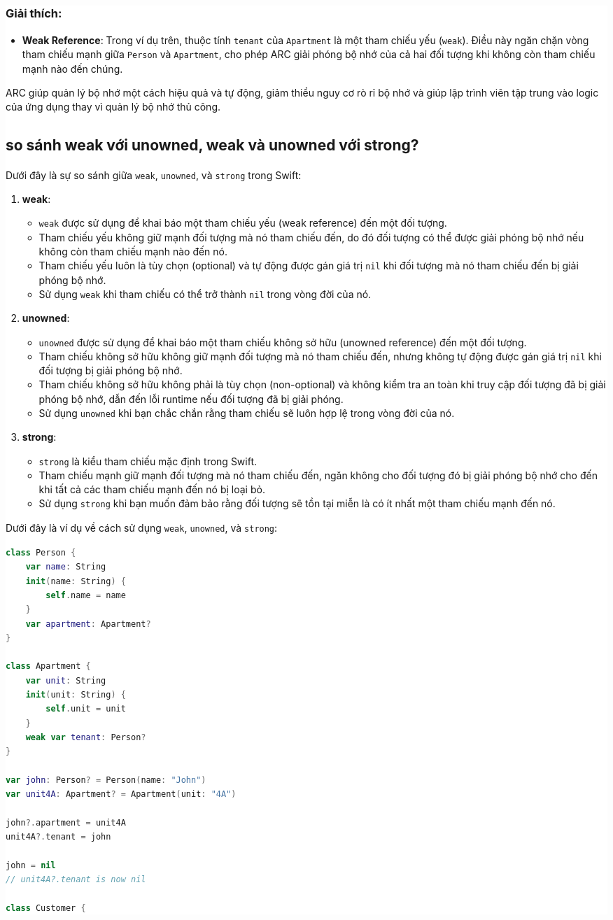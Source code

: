 ### Giải thích:
- **Weak Reference**: Trong ví dụ trên, thuộc tính `tenant` của `Apartment` là một tham chiếu yếu (`weak`). Điều này ngăn chặn vòng tham chiếu mạnh giữa `Person` và `Apartment`, cho phép ARC giải phóng bộ nhớ của cả hai đối tượng khi không còn tham chiếu mạnh nào đến chúng.

ARC giúp quản lý bộ nhớ một cách hiệu quả và tự động, giảm thiểu nguy cơ rò rỉ bộ nhớ và giúp lập trình viên tập trung vào logic của ứng dụng thay vì quản lý bộ nhớ thủ công.


## so sánh weak với unowned, weak và unowned với strong?

Dưới đây là sự so sánh giữa `weak`, `unowned`, và `strong` trong Swift:

1. **weak**:
   - `weak` được sử dụng để khai báo một tham chiếu yếu (weak reference) đến một đối tượng.
   - Tham chiếu yếu không giữ mạnh đối tượng mà nó tham chiếu đến, do đó đối tượng có thể được giải phóng bộ nhớ nếu không còn tham chiếu mạnh nào đến nó.
   - Tham chiếu yếu luôn là tùy chọn (optional) và tự động được gán giá trị `nil` khi đối tượng mà nó tham chiếu đến bị giải phóng bộ nhớ.
   - Sử dụng `weak` khi tham chiếu có thể trở thành `nil` trong vòng đời của nó.

2. **unowned**:
   - `unowned` được sử dụng để khai báo một tham chiếu không sở hữu (unowned reference) đến một đối tượng.
   - Tham chiếu không sở hữu không giữ mạnh đối tượng mà nó tham chiếu đến, nhưng không tự động được gán giá trị `nil` khi đối tượng bị giải phóng bộ nhớ.
   - Tham chiếu không sở hữu không phải là tùy chọn (non-optional) và không kiểm tra an toàn khi truy cập đối tượng đã bị giải phóng bộ nhớ, dẫn đến lỗi runtime nếu đối tượng đã bị giải phóng.
   - Sử dụng `unowned` khi bạn chắc chắn rằng tham chiếu sẽ luôn hợp lệ trong vòng đời của nó.

3. **strong**:
   - `strong` là kiểu tham chiếu mặc định trong Swift.
   - Tham chiếu mạnh giữ mạnh đối tượng mà nó tham chiếu đến, ngăn không cho đối tượng đó bị giải phóng bộ nhớ cho đến khi tất cả các tham chiếu mạnh đến nó bị loại bỏ.
   - Sử dụng `strong` khi bạn muốn đảm bảo rằng đối tượng sẽ tồn tại miễn là có ít nhất một tham chiếu mạnh đến nó.

Dưới đây là ví dụ về cách sử dụng `weak`, `unowned`, và `strong`:

```swift
class Person {
    var name: String
    init(name: String) {
        self.name = name
    }
    var apartment: Apartment?
}

class Apartment {
    var unit: String
    init(unit: String) {
        self.unit = unit
    }
    weak var tenant: Person?
}

var john: Person? = Person(name: "John")
var unit4A: Apartment? = Apartment(unit: "4A")

john?.apartment = unit4A
unit4A?.tenant = john

john = nil
// unit4A?.tenant is now nil

class Customer {
```